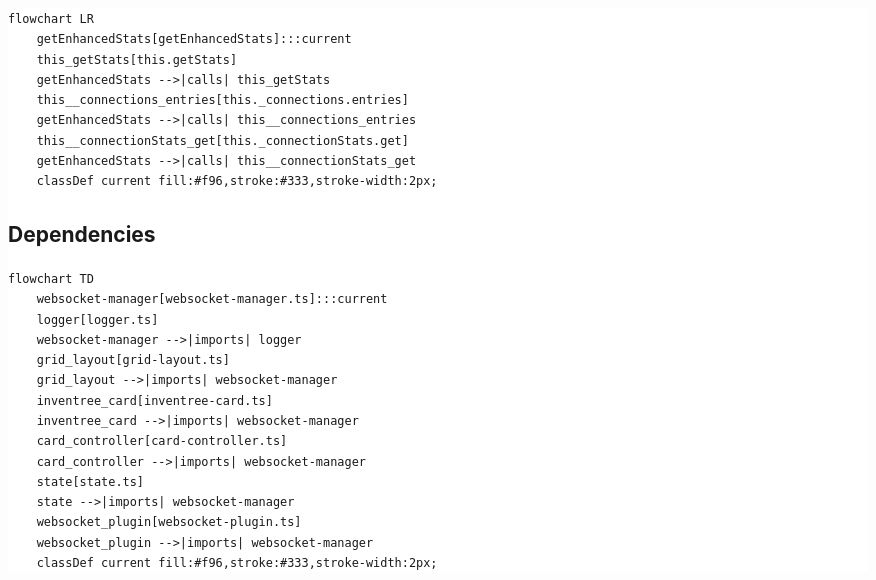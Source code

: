 ```mermaid
flowchart LR
    getEnhancedStats[getEnhancedStats]:::current
    this_getStats[this.getStats]
    getEnhancedStats -->|calls| this_getStats
    this__connections_entries[this._connections.entries]
    getEnhancedStats -->|calls| this__connections_entries
    this__connectionStats_get[this._connectionStats.get]
    getEnhancedStats -->|calls| this__connectionStats_get
    classDef current fill:#f96,stroke:#333,stroke-width:2px;
```

## Dependencies

```mermaid
flowchart TD
    websocket-manager[websocket-manager.ts]:::current
    logger[logger.ts]
    websocket-manager -->|imports| logger
    grid_layout[grid-layout.ts]
    grid_layout -->|imports| websocket-manager
    inventree_card[inventree-card.ts]
    inventree_card -->|imports| websocket-manager
    card_controller[card-controller.ts]
    card_controller -->|imports| websocket-manager
    state[state.ts]
    state -->|imports| websocket-manager
    websocket_plugin[websocket-plugin.ts]
    websocket_plugin -->|imports| websocket-manager
    classDef current fill:#f96,stroke:#333,stroke-width:2px;
```

